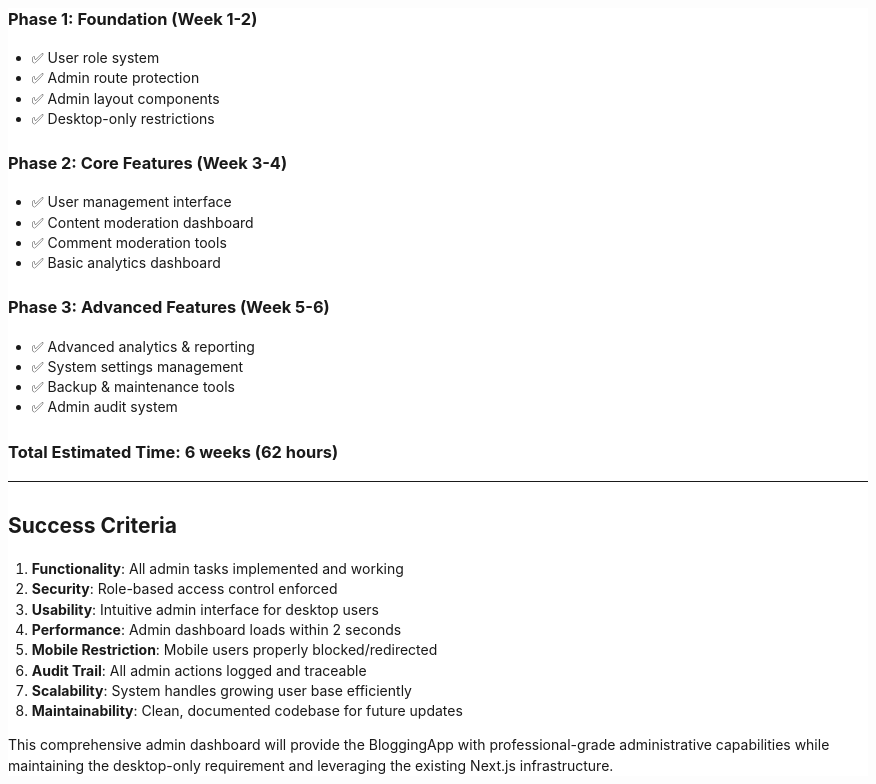 ### Phase 1: Foundation (Week 1-2)
- ✅ User role system
- ✅ Admin route protection
- ✅ Admin layout components
- ✅ Desktop-only restrictions

### Phase 2: Core Features (Week 3-4)
- ✅ User management interface
- ✅ Content moderation dashboard
- ✅ Comment moderation tools
- ✅ Basic analytics dashboard

### Phase 3: Advanced Features (Week 5-6)
- ✅ Advanced analytics & reporting
- ✅ System settings management
- ✅ Backup & maintenance tools
- ✅ Admin audit system

### Total Estimated Time: 6 weeks (62 hours)

---

## Success Criteria

1. **Functionality**: All admin tasks implemented and working
2. **Security**: Role-based access control enforced
3. **Usability**: Intuitive admin interface for desktop users
4. **Performance**: Admin dashboard loads within 2 seconds
5. **Mobile Restriction**: Mobile users properly blocked/redirected
6. **Audit Trail**: All admin actions logged and traceable
7. **Scalability**: System handles growing user base efficiently
8. **Maintainability**: Clean, documented codebase for future updates

This comprehensive admin dashboard will provide the BloggingApp with professional-grade administrative capabilities while maintaining the desktop-only requirement and leveraging the existing Next.js infrastructure.